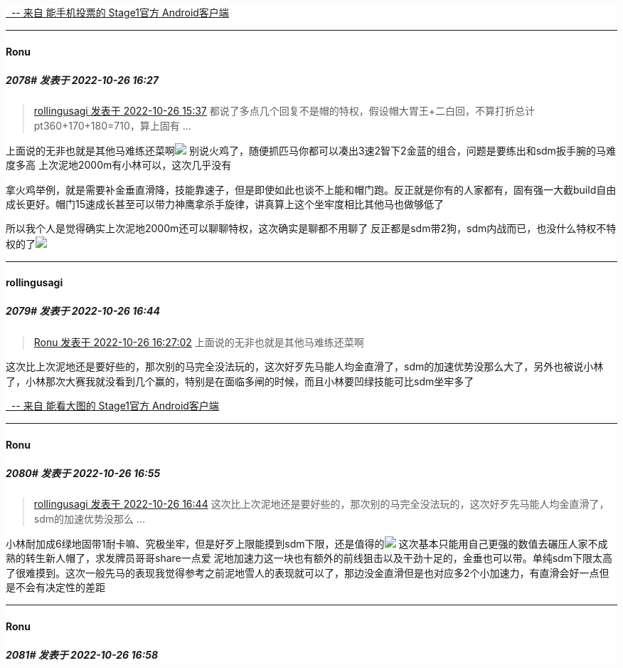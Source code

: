 [  -- 来自 能手机投票的 Stage1官方 Android客户端](https://www.coolapk.com/apk/140634)



*****

####  Ronu  
##### 2078#       发表于 2022-10-26 16:27

<blockquote><a href="httphttps://bbs.saraba1st.com/2b/forum.php?mod=redirect&amp;goto=findpost&amp;pid=58111267&amp;ptid=1590697" target="_blank">rollingusagi 发表于 2022-10-26 15:37</a>
都说了多点几个回复不是帽的特权，假设帽大胃王+二白回，不算打折总计pt360+170+180=710，算上固有 ...</blockquote>
上面说的无非也就是其他马难练还菜啊<img src="https://static.saraba1st.com/image/smiley/face2017/106.png" referrerpolicy="no-referrer">
别说火鸡了，随便抓匹马你都可以凑出3速2智下2金蓝的组合，问题是要练出和sdm扳手腕的马难度多高
上次泥地2000m有小林可以，这次几乎没有

拿火鸡举例，就是需要补金垂直滑降，技能靠速子，但是即使如此也谈不上能和帽门跑。反正就是你有的人家都有，固有强一大截build自由成长更好。帽门15速成长甚至可以带力神鹰拿杀手旋律，讲真算上这个坐牢度相比其他马也做够低了

所以我个人是觉得确实上次泥地2000m还可以聊聊特权，这次确实是聊都不用聊了
反正都是sdm带2狗，sdm内战而已，也没什么特权不特权的了<img src="https://static.saraba1st.com/image/smiley/face2017/037.png" referrerpolicy="no-referrer">



*****

####  rollingusagi  
##### 2079#       发表于 2022-10-26 16:44

<blockquote><a href="httphttps://bbs.saraba1st.com/2b/forum.php?mod=redirect&amp;goto=findpost&amp;pid=58112263&amp;ptid=1590697" target="_blank">Ronu 发表于 2022-10-26 16:27:02</a>
上面说的无非也就是其他马难练还菜啊</blockquote>这次比上次泥地还是要好些的，那次别的马完全没法玩的，这次好歹先马能人均金直滑了，sdm的加速优势没那么大了，另外也被说小林了，小林那次大赛我就没看到几个赢的，特别是在面临多闸的时候，而且小林要凹绿技能可比sdm坐牢多了

[  -- 来自 能看大图的 Stage1官方 Android客户端](https://www.coolapk.com/apk/140634)



*****

####  Ronu  
##### 2080#       发表于 2022-10-26 16:55

<blockquote><a href="httphttps://bbs.saraba1st.com/2b/forum.php?mod=redirect&amp;goto=findpost&amp;pid=58112615&amp;ptid=1590697" target="_blank">rollingusagi 发表于 2022-10-26 16:44</a>
这次比上次泥地还是要好些的，那次别的马完全没法玩的，这次好歹先马能人均金直滑了，sdm的加速优势没那么 ...</blockquote>
小林耐加成6绿地固带1耐卡嘛、究极坐牢，但是好歹上限能摸到sdm下限，还是值得的<img src="https://static.saraba1st.com/image/smiley/face2017/037.png" referrerpolicy="no-referrer">
这次基本只能用自己更强的数值去碾压人家不成熟的转生新人帽了，求发牌员哥哥share一点爱
泥地加速力这一块也有额外的前线狙击以及干劲十足的，金垂也可以带。单纯sdm下限太高了很难摸到。这次一般先马的表现我觉得参考之前泥地雪人的表现就可以了，那边没金直滑但是也对应多2个小加速力，有直滑会好一点但是不会有决定性的差距

*****

####  Ronu  
##### 2081#       发表于 2022-10-26 16:58
